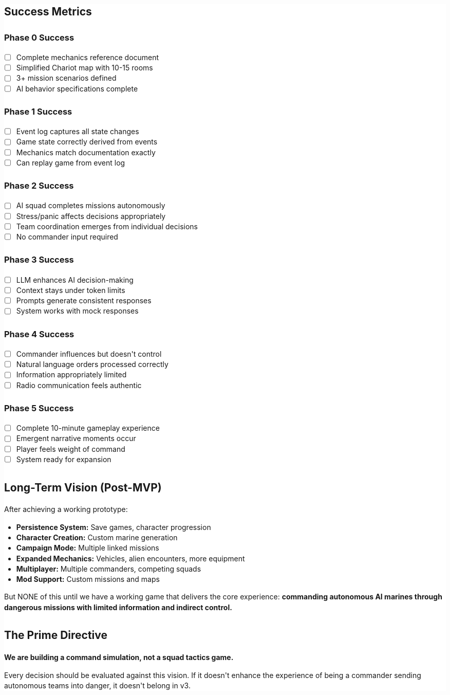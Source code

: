 ## Success Metrics

### Phase 0 Success
- [ ] Complete mechanics reference document
- [ ] Simplified Chariot map with 10-15 rooms
- [ ] 3+ mission scenarios defined
- [ ] AI behavior specifications complete

### Phase 1 Success
- [ ] Event log captures all state changes
- [ ] Game state correctly derived from events
- [ ] Mechanics match documentation exactly
- [ ] Can replay game from event log

### Phase 2 Success
- [ ] AI squad completes missions autonomously
- [ ] Stress/panic affects decisions appropriately
- [ ] Team coordination emerges from individual decisions
- [ ] No commander input required

### Phase 3 Success
- [ ] LLM enhances AI decision-making
- [ ] Context stays under token limits
- [ ] Prompts generate consistent responses
- [ ] System works with mock responses

### Phase 4 Success
- [ ] Commander influences but doesn't control
- [ ] Natural language orders processed correctly
- [ ] Information appropriately limited
- [ ] Radio communication feels authentic

### Phase 5 Success
- [ ] Complete 10-minute gameplay experience
- [ ] Emergent narrative moments occur
- [ ] Player feels weight of command
- [ ] System ready for expansion

## Long-Term Vision (Post-MVP)

After achieving a working prototype:
- **Persistence System:** Save games, character progression
- **Character Creation:** Custom marine generation
- **Campaign Mode:** Multiple linked missions
- **Expanded Mechanics:** Vehicles, alien encounters, more equipment
- **Multiplayer:** Multiple commanders, competing squads
- **Mod Support:** Custom missions and maps

But NONE of this until we have a working game that delivers the core experience: **commanding autonomous AI marines through dangerous missions with limited information and indirect control.**

## The Prime Directive

**We are building a command simulation, not a squad tactics game.**

Every decision should be evaluated against this vision. If it doesn't enhance the experience of being a commander sending autonomous teams into danger, it doesn't belong in v3.
